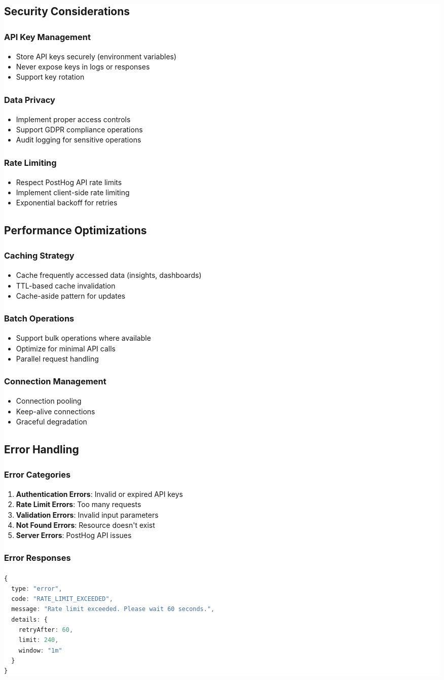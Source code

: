 ## Security Considerations

### API Key Management
- Store API keys securely (environment variables)
- Never expose keys in logs or responses
- Support key rotation

### Data Privacy
- Implement proper access controls
- Support GDPR compliance operations
- Audit logging for sensitive operations

### Rate Limiting
- Respect PostHog API rate limits
- Implement client-side rate limiting
- Exponential backoff for retries

## Performance Optimizations

### Caching Strategy
- Cache frequently accessed data (insights, dashboards)
- TTL-based cache invalidation
- Cache-aside pattern for updates

### Batch Operations
- Support bulk operations where available
- Optimize for minimal API calls
- Parallel request handling

### Connection Management
- Connection pooling
- Keep-alive connections
- Graceful degradation

## Error Handling

### Error Categories
1. **Authentication Errors**: Invalid or expired API keys
2. **Rate Limit Errors**: Too many requests
3. **Validation Errors**: Invalid input parameters
4. **Not Found Errors**: Resource doesn't exist
5. **Server Errors**: PostHog API issues

### Error Responses
```typescript
{
  type: "error",
  code: "RATE_LIMIT_EXCEEDED",
  message: "Rate limit exceeded. Please wait 60 seconds.",
  details: {
    retryAfter: 60,
    limit: 240,
    window: "1m"
  }
}
```
